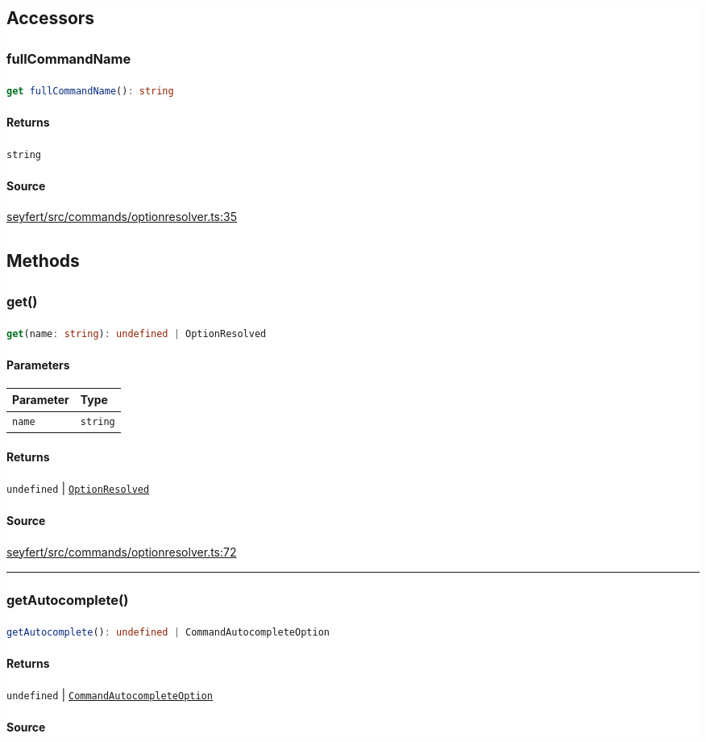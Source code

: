 ## Accessors

### fullCommandName

```ts
get fullCommandName(): string
```

#### Returns

`string`

#### Source

[seyfert/src/commands/optionresolver.ts:35](https://github.com/potoland/potocuit/blob/c4fb0c1/src/commands/optionresolver.ts#L35)

## Methods

### get()

```ts
get(name: string): undefined | OptionResolved
```

#### Parameters

| Parameter | Type |
| :------ | :------ |
| `name` | `string` |

#### Returns

`undefined` \| [`OptionResolved`](/api/interfaces/optionresolved/)

#### Source

[seyfert/src/commands/optionresolver.ts:72](https://github.com/potoland/potocuit/blob/c4fb0c1/src/commands/optionresolver.ts#L72)

***

### getAutocomplete()

```ts
getAutocomplete(): undefined | CommandAutocompleteOption
```

#### Returns

`undefined` \| [`CommandAutocompleteOption`](/api/type-aliases/commandautocompleteoption/)

#### Source
